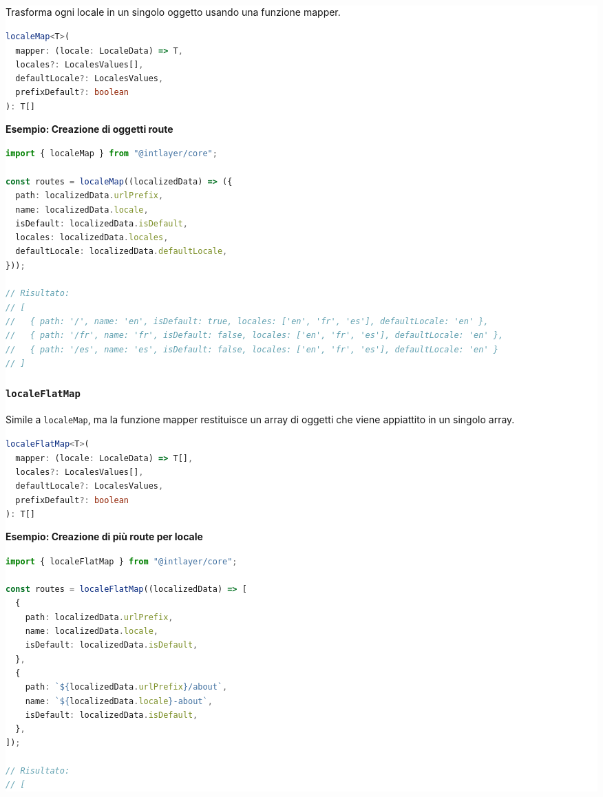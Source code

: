 Trasforma ogni locale in un singolo oggetto usando una funzione mapper.

```typescript
localeMap<T>(
  mapper: (locale: LocaleData) => T,
  locales?: LocalesValues[],
  defaultLocale?: LocalesValues,
  prefixDefault?: boolean
): T[]
```

**Esempio: Creazione di oggetti route**

```typescript
import { localeMap } from "@intlayer/core";

const routes = localeMap((localizedData) => ({
  path: localizedData.urlPrefix,
  name: localizedData.locale,
  isDefault: localizedData.isDefault,
  locales: localizedData.locales,
  defaultLocale: localizedData.defaultLocale,
}));

// Risultato:
// [
//   { path: '/', name: 'en', isDefault: true, locales: ['en', 'fr', 'es'], defaultLocale: 'en' },
//   { path: '/fr', name: 'fr', isDefault: false, locales: ['en', 'fr', 'es'], defaultLocale: 'en' },
//   { path: '/es', name: 'es', isDefault: false, locales: ['en', 'fr', 'es'], defaultLocale: 'en' }
// ]
```

### `localeFlatMap`

Simile a `localeMap`, ma la funzione mapper restituisce un array di oggetti che viene appiattito in un singolo array.

```typescript
localeFlatMap<T>(
  mapper: (locale: LocaleData) => T[],
  locales?: LocalesValues[],
  defaultLocale?: LocalesValues,
  prefixDefault?: boolean
): T[]
```

**Esempio: Creazione di più route per locale**

```typescript
import { localeFlatMap } from "@intlayer/core";

const routes = localeFlatMap((localizedData) => [
  {
    path: localizedData.urlPrefix,
    name: localizedData.locale,
    isDefault: localizedData.isDefault,
  },
  {
    path: `${localizedData.urlPrefix}/about`,
    name: `${localizedData.locale}-about`,
    isDefault: localizedData.isDefault,
  },
]);

// Risultato:
// [
```